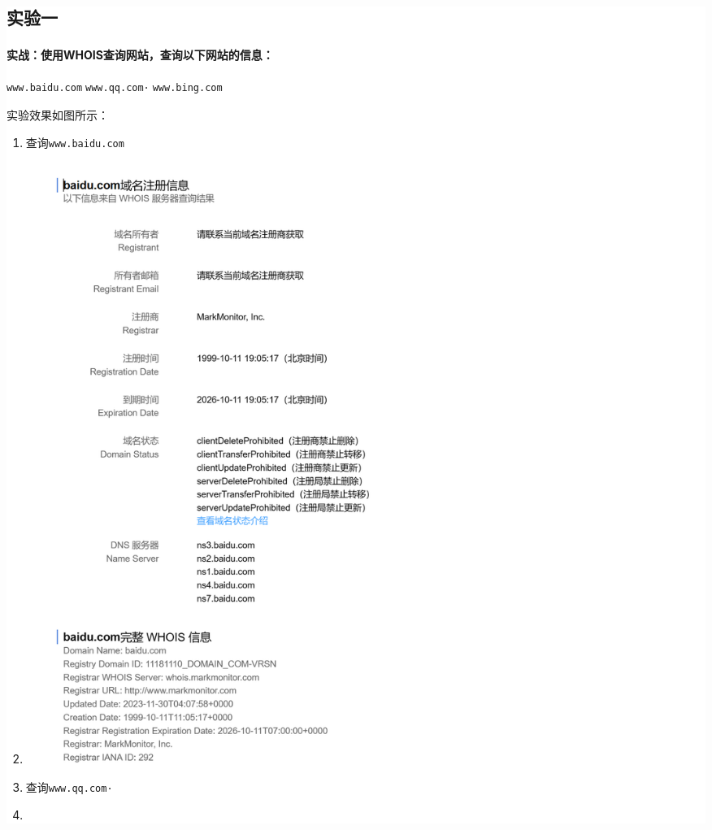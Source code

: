 ## 实验一
#### 实战：使用WHOIS查询网站，查询以下网站的信息：
`www.baidu.com`
`www.qq.com·`
`www.bing.com`

实验效果如图所示：
1. 查询`www.baidu.com`
2. 
    ![baidu.com](./img_1/whois-baidu.com.png)
    
3. 查询`www.qq.com·`
4. 